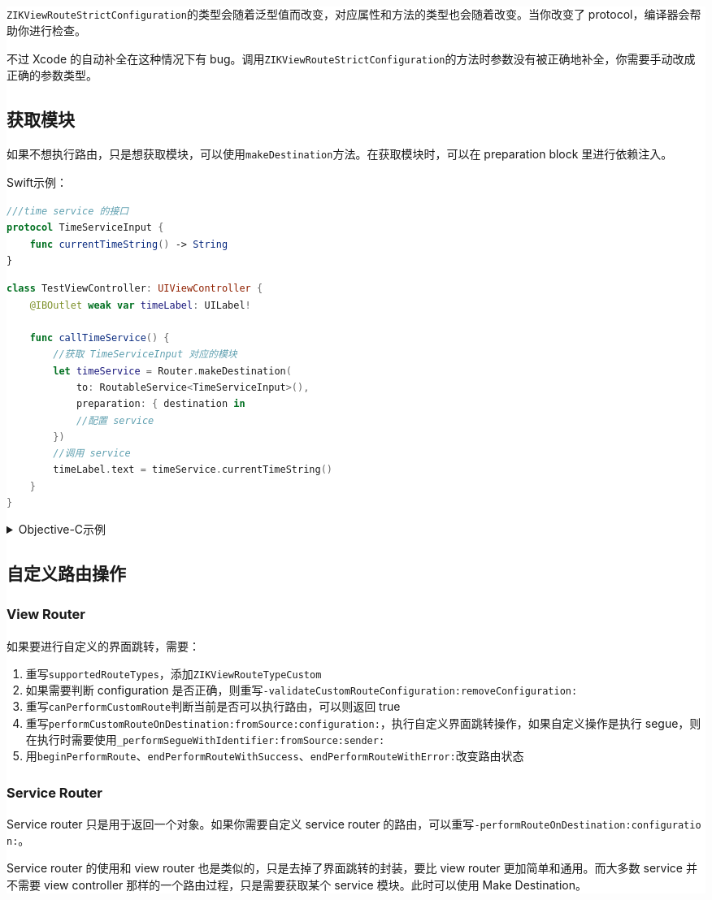 `ZIKViewRouteStrictConfiguration`的类型会随着泛型值而改变，对应属性和方法的类型也会随着改变。当你改变了 protocol，编译器会帮助你进行检查。

不过 Xcode 的自动补全在这种情况下有 bug。调用`ZIKViewRouteStrictConfiguration`的方法时参数没有被正确地补全，你需要手动改成正确的参数类型。

## 获取模块

如果不想执行路由，只是想获取模块，可以使用`makeDestination`方法。在获取模块时，可以在 preparation block 里进行依赖注入。

Swift示例：

```swift
///time service 的接口
protocol TimeServiceInput {
    func currentTimeString() -> String
}
```
```swift
class TestViewController: UIViewController {
    @IBOutlet weak var timeLabel: UILabel!
    
    func callTimeService() {
        //获取 TimeServiceInput 对应的模块
        let timeService = Router.makeDestination(
            to: RoutableService<TimeServiceInput>(),
            preparation: { destination in
            //配置 service
        })
        //调用 service
        timeLabel.text = timeService.currentTimeString()
    }
}
```

<details><summary>Objective-C示例</summary></details>

## 自定义路由操作

### View Router

如果要进行自定义的界面跳转，需要：

1. 重写`supportedRouteTypes`，添加`ZIKViewRouteTypeCustom`
2. 如果需要判断 configuration 是否正确，则重写`-validateCustomRouteConfiguration:removeConfiguration:`
3. 重写`canPerformCustomRoute`判断当前是否可以执行路由，可以则返回 true
4. 重写`performCustomRouteOnDestination:fromSource:configuration:`，执行自定义界面跳转操作，如果自定义操作是执行 segue，则在执行时需要使用`_performSegueWithIdentifier:fromSource:sender:`
5. 用`beginPerformRoute`、`endPerformRouteWithSuccess`、`endPerformRouteWithError:`改变路由状态

### Service Router

Service router 只是用于返回一个对象。如果你需要自定义 service router 的路由，可以重写`-performRouteOnDestination:configuration:`。

Service router 的使用和 view router 也是类似的，只是去掉了界面跳转的封装，要比 view router 更加简单和通用。而大多数 service 并不需要 view controller 那样的一个路由过程，只是需要获取某个 service 模块。此时可以使用 Make Destination。
